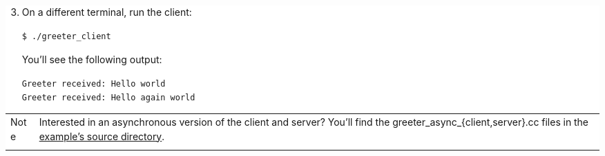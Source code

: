 3. On a different terminal, run the client:

       $ ./greeter_client

   You’ll see the following output:

       Greeter received: Hello world
       Greeter received: Hello again world

|||
|-|-|
Note | Interested in an asynchronous version of the client and server? You’ll find the greeter_async_{client,server}.cc files in the [example’s source directory](https://github.com/grpc/grpc/tree/master/examples/cpp/helloworld).
|||
